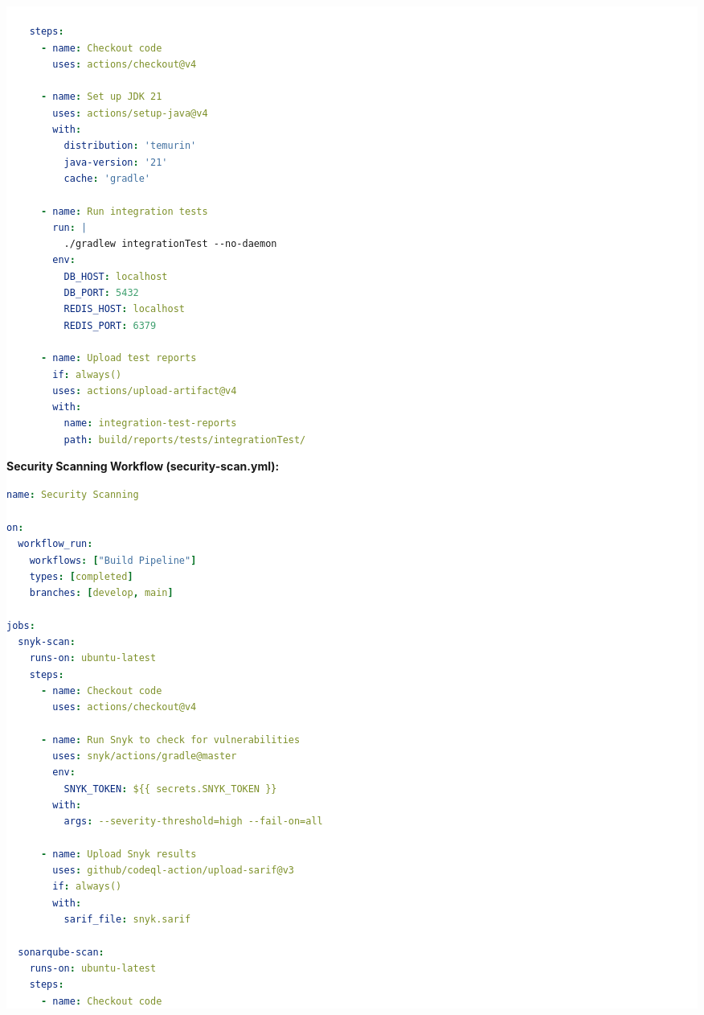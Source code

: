 ```yaml

    steps:
      - name: Checkout code
        uses: actions/checkout@v4

      - name: Set up JDK 21
        uses: actions/setup-java@v4
        with:
          distribution: 'temurin'
          java-version: '21'
          cache: 'gradle'

      - name: Run integration tests
        run: |
          ./gradlew integrationTest --no-daemon
        env:
          DB_HOST: localhost
          DB_PORT: 5432
          REDIS_HOST: localhost
          REDIS_PORT: 6379

      - name: Upload test reports
        if: always()
        uses: actions/upload-artifact@v4
        with:
          name: integration-test-reports
          path: build/reports/tests/integrationTest/
```

**Security Scanning Workflow (security-scan.yml):**

```yaml
name: Security Scanning

on:
  workflow_run:
    workflows: ["Build Pipeline"]
    types: [completed]
    branches: [develop, main]

jobs:
  snyk-scan:
    runs-on: ubuntu-latest
    steps:
      - name: Checkout code
        uses: actions/checkout@v4

      - name: Run Snyk to check for vulnerabilities
        uses: snyk/actions/gradle@master
        env:
          SNYK_TOKEN: ${{ secrets.SNYK_TOKEN }}
        with:
          args: --severity-threshold=high --fail-on=all

      - name: Upload Snyk results
        uses: github/codeql-action/upload-sarif@v3
        if: always()
        with:
          sarif_file: snyk.sarif

  sonarqube-scan:
    runs-on: ubuntu-latest
    steps:
      - name: Checkout code
```